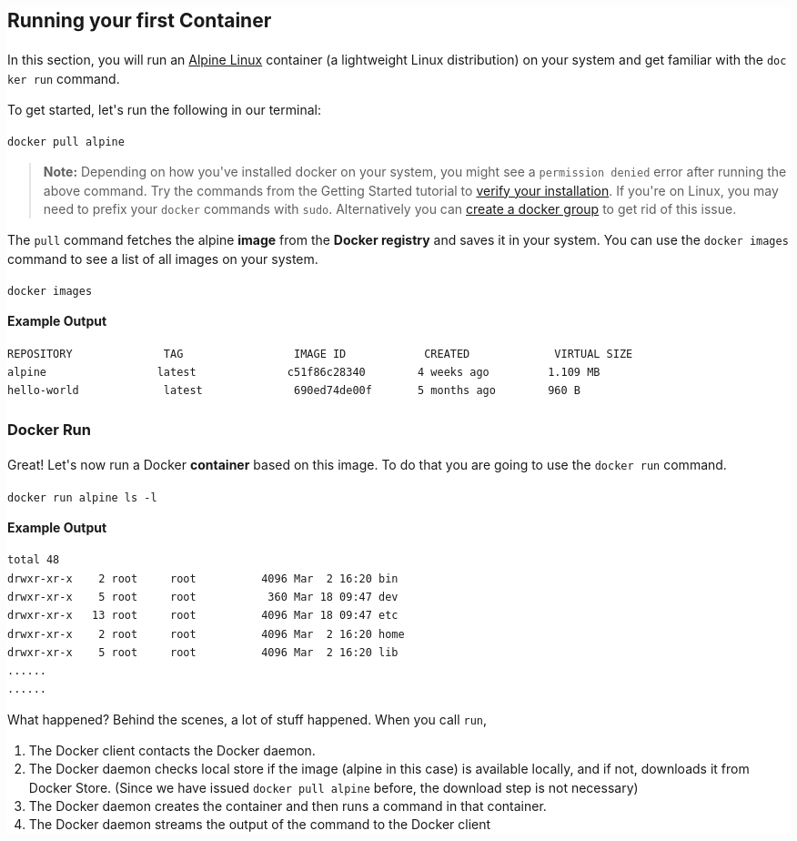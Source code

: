 ## Running your first Container

In this section, you will run an [Alpine Linux](http://www.alpinelinux.org/) container (a lightweight Linux distribution) on your system and get familiar with the `docker run` command.

To get started, let's run the following in our terminal:
```
docker pull alpine
```

> **Note:** Depending on how you've installed docker on your system, you might see a `permission denied` error after running the above command. Try the commands from the Getting Started tutorial to [verify your installation](https://docs.docker.com/engine/getstarted/step_one/#/step-3-verify-your-installation). If you're on Linux, you may need to prefix your `docker` commands with `sudo`. Alternatively you can [create a docker group](https://docs.docker.com/engine/installation/linux/ubuntulinux/#/create-a-docker-group) to get rid of this issue.

The `pull` command fetches the alpine **image** from the **Docker registry** and saves it in your system. You can use the `docker images` command to see a list of all images on your system.
```
docker images
```
**Example Output**
```bash
REPOSITORY              TAG                 IMAGE ID            CREATED             VIRTUAL SIZE
alpine                 latest              c51f86c28340        4 weeks ago         1.109 MB
hello-world             latest              690ed74de00f       5 months ago        960 B
```

### Docker Run
Great! Let's now run a Docker **container** based on this image. To do that you are going to use the `docker run` command.

```
docker run alpine ls -l
```
**Example Output**
```bash
total 48
drwxr-xr-x    2 root     root          4096 Mar  2 16:20 bin
drwxr-xr-x    5 root     root           360 Mar 18 09:47 dev
drwxr-xr-x   13 root     root          4096 Mar 18 09:47 etc
drwxr-xr-x    2 root     root          4096 Mar  2 16:20 home
drwxr-xr-x    5 root     root          4096 Mar  2 16:20 lib
......
......
```
What happened? Behind the scenes, a lot of stuff happened. When you call `run`,
1. The Docker client contacts the Docker daemon.
2. The Docker daemon checks local store if the image (alpine in this case) is available locally, and if not, downloads it from Docker Store. (Since we have issued `docker pull alpine` before, the download step is not necessary)
3. The Docker daemon creates the container and then runs a command in that container.
4. The Docker daemon streams the output of the command to the Docker client
